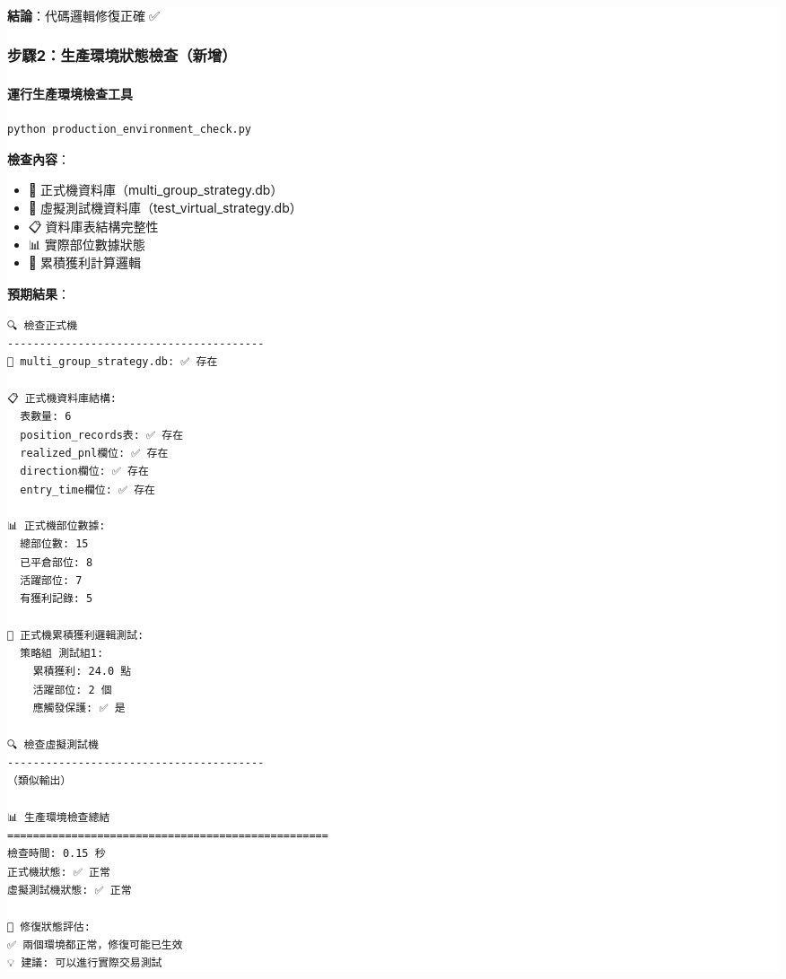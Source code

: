 **結論**：代碼邏輯修復正確 ✅

### 步驟2：生產環境狀態檢查（新增）

#### 運行生產環境檢查工具
```bash
python production_environment_check.py
```

**檢查內容**：
- 📁 正式機資料庫（multi_group_strategy.db）
- 📁 虛擬測試機資料庫（test_virtual_strategy.db）
- 📋 資料庫表結構完整性
- 📊 實際部位數據狀態
- 🧮 累積獲利計算邏輯

**預期結果**：
```
🔍 檢查正式機
----------------------------------------
📁 multi_group_strategy.db: ✅ 存在

📋 正式機資料庫結構:
  表數量: 6
  position_records表: ✅ 存在
  realized_pnl欄位: ✅ 存在
  direction欄位: ✅ 存在
  entry_time欄位: ✅ 存在

📊 正式機部位數據:
  總部位數: 15
  已平倉部位: 8
  活躍部位: 7
  有獲利記錄: 5

🧮 正式機累積獲利邏輯測試:
  策略組 測試組1:
    累積獲利: 24.0 點
    活躍部位: 2 個
    應觸發保護: ✅ 是

🔍 檢查虛擬測試機
----------------------------------------
（類似輸出）

📊 生產環境檢查總結
==================================================
檢查時間: 0.15 秒
正式機狀態: ✅ 正常
虛擬測試機狀態: ✅ 正常

🔧 修復狀態評估:
✅ 兩個環境都正常，修復可能已生效
💡 建議: 可以進行實際交易測試
```
